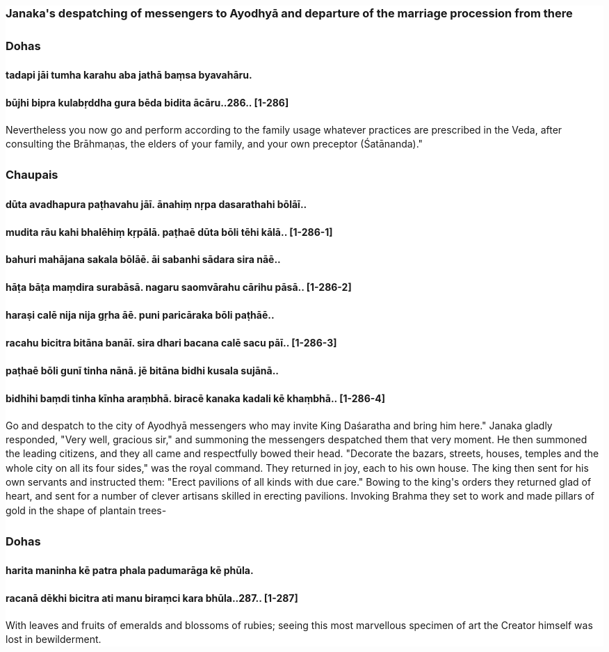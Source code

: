 ### Janaka's despatching of messengers to Ayodhyā and departure of the marriage procession from there

### Dohas

#### tadapi jāi tumha karahu aba jathā baṃsa byavahāru.
#### būjhi bipra kulabṛddha gura bēda bidita ācāru..286.. [1-286]

Nevertheless you now go and perform according to the family usage whatever practices are prescribed in the Veda, after consulting the Brāhmaṇas, the elders of your family, and your own preceptor (Śatānanda)."

### Chaupais

#### dūta avadhapura paṭhavahu jāī. ānahiṃ nṛpa dasarathahi bōlāī..
#### mudita rāu kahi bhalēhiṃ kṛpālā. paṭhaē dūta bōli tēhi kālā.. [1-286-1]
#### bahuri mahājana sakala bōlāē. āi sabanhi sādara sira nāē..
#### hāṭa bāṭa maṃdira surabāsā. nagaru saomvārahu cārihu pāsā.. [1-286-2]
#### haraṣi calē nija nija gṛha āē. puni paricāraka bōli paṭhāē..
#### racahu bicitra bitāna banāī. sira dhari bacana calē sacu pāī.. [1-286-3]
#### paṭhaē bōli gunī tinha nānā. jē bitāna bidhi kusala sujānā..
#### bidhihi baṃdi tinha kīnha araṃbhā. biracē kanaka kadali kē khaṃbhā.. [1-286-4]

Go and despatch to the city of Ayodhyā messengers who may invite King Daśaratha and bring him here." Janaka gladly responded, "Very well, gracious sir," and summoning the messengers despatched them that very moment. He then summoned the leading citizens, and they all came and respectfully bowed their head. "Decorate the bazars, streets, houses, temples and the whole city on all its four sides," was the royal command. They returned in joy, each to his own house. The king then sent for his own servants and instructed them: "Erect pavilions of all kinds with due care." Bowing to the king's orders they returned glad of heart, and sent for a number of clever artisans skilled in erecting pavilions. Invoking Brahma they set to work and made pillars of gold in the shape of plantain trees-

### Dohas

#### harita maninha kē patra phala padumarāga kē phūla.
#### racanā dēkhi bicitra ati manu biraṃci kara bhūla..287.. [1-287]

With leaves and fruits of emeralds and blossoms of rubies; seeing this most marvellous specimen of art the Creator himself was lost in bewilderment.
